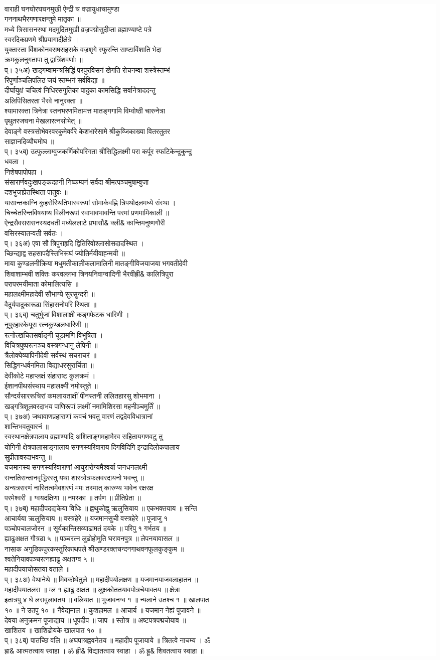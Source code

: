 वाराही घनघोरघघनमुखी ऐन्द्री च वज्रायुधाचामुण्डा   
गननाथभैरगणारक्षन्तुमे मातृका ॥  
मध्ये त्रिसासनस्था मदमुदितमुखी व्रज्रपद्मोसुदीप्ता व्रह्माण्याष्टे पत्रे   
स्वरदिकप्रणमे श्रीप्रयागादीक्षेत्रे ।  
युक्तास्ता विंशकोनवसषसहसके वज्रशृगे स्फुरन्ति साष्टाविंशाति भेदा   
क्रमकुलनुगतापा तु द्वात्रिंशवर्णाः ॥  
प्। ३५अ) खड्गम्वामन्त्रसिद्धिं परपुरविसनं खेगति रोचनम्वा शस्त्रेस्तम्भं   
रिपुर्णाञ्चलिपलिठ जयं स्तम्भनं सर्वविद्या ॥  
दीर्घायुक्षं चचित्वं निधिरसगुतिका पादुका कामसिद्धि सर्वानेत्राददन्तु   
अलिपिसितरता भैरवे नानुरक्ता ॥  
श्यामारक्ता त्रिनेत्रा स्तनभरणमितामत्त मातङ्गगामि विम्वोष्ठी चारुनेत्रा   
पृथुतरजघना मेखलारत्नसोभेत् ॥  
देवाङ्गे वस्त्रसोभेवरवरकुमेवर्वरे केशभारेसामे श्रीकुव्जिकाख्या वितरतुतर   
साज्ञानदिव्यौघमोघ ॥  
प्। ३५ब्) उत्फुल्लाम्वुजकर्णिकोपरिगता श्रीसिद्धिलक्ष्मी परा कर्पूर स्फटिकेन्दुकुन्दु   
धवला ।  
निशेषपापोपहा ।  
संसारार्णवदुःखपङ्कदहनी निष्कम्पनं सर्वदा श्रीमत्पञ्चमुषाम्वुजा   
दशभुजाप्रेतस्थिता पातुवः ॥  
यासान्तकाग्नि कुहरोस्थितिभास्वरूपां सोमार्कवह्नि त्रिपथोदलमध्ये संस्था ।  
चिच्चेतरिन्तविषयाष्य विलीनरूपां स्वाभावभावन्ति परमां प्रणमामिकाली ॥  
ऐन्द्रसैवसरासनस्यदधती मध्येललाटे प्रभासौ& क्ली& कान्तिमनुष्णगौरी   
वसिरस्यातन्वती सर्वतः ।  
प्। ३६अ) एषा सौ त्रिपुराहृदि द्वितिरिवोश्लासोसदादस्थित ।  
च्छिन्द्याद्व सहसापदैस्तिभिरूघं ज्योतिर्मयीवाह्न्मयी ॥  
माया कुण्डलनीक्रिया मधुमतीकालीकलामालिनी मातङ्गीविजयाजया भगवतीदेवी   
शिवाशाम्भवी शक्तिः करवल्लभा त्रिनयनिवाग्वादिनी भैरवीह्री& कालित्रिपुरा   
परापरमयीमाता कोमालित्यसि ॥  
महालक्ष्मीमहादेवी सौभाग्ये सुरसुन्दरी ॥  
वैदुर्यपादुकारूढा सिंहासनोपरि स्थिता ॥  
प्। ३६ब्) चतुर्भुजां विशालाक्षी कड्गफेटक धारिणी ।  
नूपुरहारकेयूरा रत्नकुण्डलधारिणी ॥  
रत्नोत्खचितसर्वाङ्गी चूडामणि विभूषिता ।  
विचित्रपुष्परत्नञ्च वस्त्रगन्धानु लेपिनी ॥  
त्रैलोक्येव्यापिनीदेवी सर्वस्थं सचराचरं ॥  
सिद्धिगन्धर्वनमिता विद्याधरसुरार्चिता ॥  
देवीकोटे महाप्लक्षं संहाराष्ट कुलक्रमं ।  
ईशानपीथसंस्थाय महालक्ष्मी नमोस्तुते ॥  
सौन्दर्यसाररूचिरां कमलायताक्षीं पीनस्तनी ललितहारसु शोभमाना ।  
खड्गत्रिशूलवरदाभय पाणिरूपां लक्ष्मीं नमामिशिरसा महनीञ्चमुर्तिं ॥  
प्। ३७अ) जथावाणप्रहाराणां कवचं भवतु वारणं तद्वदेवविधात्रानां   
शान्तिभवतुवारनं ॥  
स्वस्थानक्षेत्रपालाय व्रह्माण्यादि अशिताङ्गमहाभैरव सहितायगणवटु तु   
योगिनी क्षेत्रपालासाङ्गालाय सगणस्यरिवाराय दिगविदिगि इन्द्रादिलोकपालाय   
सुप्रीतावरदाभवन्तु ॥  
यजमानस्य सगणस्यरिवाराणां  आयुरारोग्यमैश्वर्या जनधनलक्ष्मी   
सन्ततिसन्तानवृद्धिरस्तु यथा शास्त्रोत्रफलवरदायनो भवन्तु ॥   
अन्यत्रसरणं नास्तित्वमेवशरणं ममः तस्मात् कारुण्य भावेन रक्षरक्ष   
परमेश्वरी ॥ ग्वयदक्षिणा ॥ नमस्का ॥ तर्पण ॥ प्रीतिप्रेता ॥  
प्। ३७ब्) महादीपदद्यकेया विधिः ॥ ह्वथुकोह्नु ऋलुसियाय ॥ एकभक्तयाय ॥ सन्ति   
आचार्यया ऋलुसियाय ॥ वस्त्रहेरे ॥ यजमानसुची वस्त्रहेरे ॥ पूजाजु १   
पञ्चोपचालजोरन ॥ सूर्यकान्तिसव्याढामतं दयके ॥ परिपु १ गर्भतय ॥   
ह्याढुअक्षत गौत्रढा ५ ॥ पञ्चरत्न लुढोहोमुति घरावनपुत्र ॥ लेपनयावासल ॥   
नासाक अगुडिकपुरकस्तुरिकाथपले श्रीखण्डरक्तचन्दनगाथवनफूलकुङ्कुम ॥   
श्वतेनियावपञ्चरत्नह्याढु अक्षतग्व ५ ॥  
महादीपयाचोसतया वताले ॥  
प्। ३८अ) वेथानेथे ॥ मिवकोथेतुले ॥ महादीपयोलक्षण ॥ यजमानयाजवलाहातन ॥   
महादीपयातलस ॥ म्ल १ ह्याढु अक्षत ॥ लुक्षकोततयावपोत्रचेयावतय ॥ क्षेत्रा   
इतात्रपु ४ घे लसवुलावतय ॥ वलियात ॥ भुजावनग्व १ ॥ न्यलाने उतश्च १ ॥ खालपात   
१० ॥ ने उतपु १० ॥ नैवेद्यमाल ॥ कुशहामल ॥ आचार्य ॥ यजमान नेह्यं पूजावने ॥   
देवया अनुक्रमन पूजाद्याय ॥ धूपदीप ॥ जाप ॥ स्तोत्र ॥ अष्टपत्रपद्मचोयाव ॥   
खाशितय ॥ खाशिढोयके खालपात १० ॥  
प्। ३८ब्) पातच्छि वलि ॥ अघपात्रह्ववनेतय ॥ महादीप पूजायाये ॥ त्रितत्वे नाचम्य । ॐ   
ह्रा& आत्मतत्वाय स्वाहा । ॐ ह्री& विद्यातत्वाय स्वाहा । ॐ ह्रू& शिवतत्वाय स्वाहा ॥   